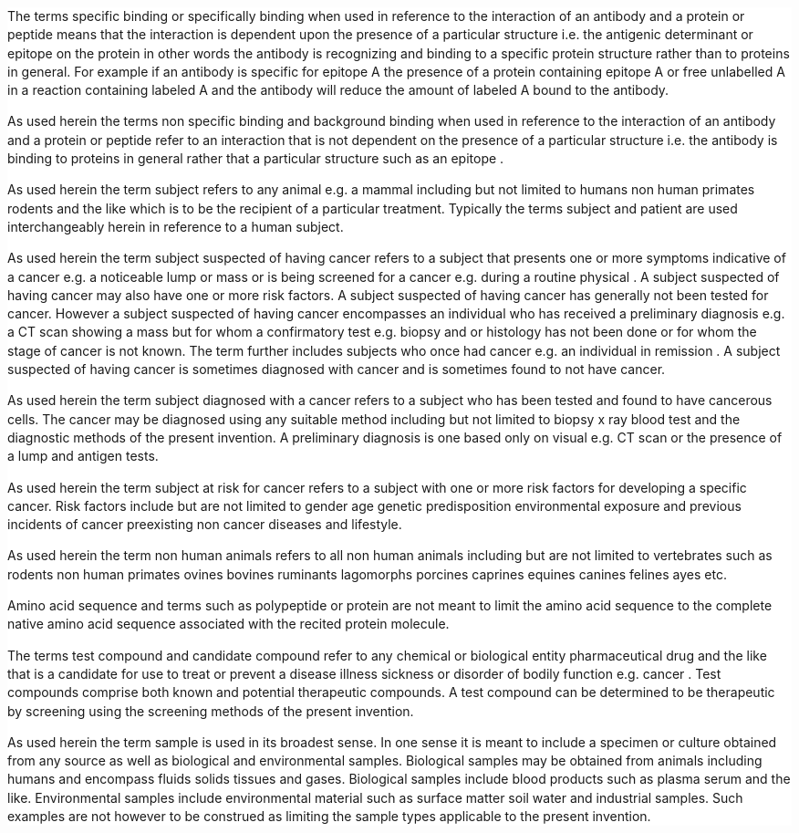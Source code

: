 The terms specific binding or specifically binding when used in reference to the interaction of an antibody and a protein or peptide means that the interaction is dependent upon the presence of a particular structure i.e. the antigenic determinant or epitope on the protein in other words the antibody is recognizing and binding to a specific protein structure rather than to proteins in general. For example if an antibody is specific for epitope A the presence of a protein containing epitope A or free unlabelled A in a reaction containing labeled A and the antibody will reduce the amount of labeled A bound to the antibody.

As used herein the terms non specific binding and background binding when used in reference to the interaction of an antibody and a protein or peptide refer to an interaction that is not dependent on the presence of a particular structure i.e. the antibody is binding to proteins in general rather that a particular structure such as an epitope .

As used herein the term subject refers to any animal e.g. a mammal including but not limited to humans non human primates rodents and the like which is to be the recipient of a particular treatment. Typically the terms subject and patient are used interchangeably herein in reference to a human subject.

As used herein the term subject suspected of having cancer refers to a subject that presents one or more symptoms indicative of a cancer e.g. a noticeable lump or mass or is being screened for a cancer e.g. during a routine physical . A subject suspected of having cancer may also have one or more risk factors. A subject suspected of having cancer has generally not been tested for cancer. However a subject suspected of having cancer encompasses an individual who has received a preliminary diagnosis e.g. a CT scan showing a mass but for whom a confirmatory test e.g. biopsy and or histology has not been done or for whom the stage of cancer is not known. The term further includes subjects who once had cancer e.g. an individual in remission . A subject suspected of having cancer is sometimes diagnosed with cancer and is sometimes found to not have cancer.

As used herein the term subject diagnosed with a cancer refers to a subject who has been tested and found to have cancerous cells. The cancer may be diagnosed using any suitable method including but not limited to biopsy x ray blood test and the diagnostic methods of the present invention. A preliminary diagnosis is one based only on visual e.g. CT scan or the presence of a lump and antigen tests.

As used herein the term subject at risk for cancer refers to a subject with one or more risk factors for developing a specific cancer. Risk factors include but are not limited to gender age genetic predisposition environmental exposure and previous incidents of cancer preexisting non cancer diseases and lifestyle.

As used herein the term non human animals refers to all non human animals including but are not limited to vertebrates such as rodents non human primates ovines bovines ruminants lagomorphs porcines caprines equines canines felines ayes etc.

 Amino acid sequence and terms such as polypeptide or protein are not meant to limit the amino acid sequence to the complete native amino acid sequence associated with the recited protein molecule.

The terms test compound and candidate compound refer to any chemical or biological entity pharmaceutical drug and the like that is a candidate for use to treat or prevent a disease illness sickness or disorder of bodily function e.g. cancer . Test compounds comprise both known and potential therapeutic compounds. A test compound can be determined to be therapeutic by screening using the screening methods of the present invention.

As used herein the term sample is used in its broadest sense. In one sense it is meant to include a specimen or culture obtained from any source as well as biological and environmental samples. Biological samples may be obtained from animals including humans and encompass fluids solids tissues and gases. Biological samples include blood products such as plasma serum and the like. Environmental samples include environmental material such as surface matter soil water and industrial samples. Such examples are not however to be construed as limiting the sample types applicable to the present invention.
